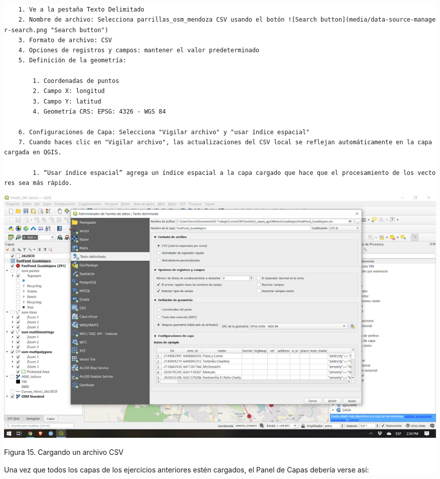         1. Ve a la pestaña Texto Delimitado 
        2. Nombre de archivo: Selecciona parrillas_osm_mendoza CSV usando el botón ![Search button](media/data-source-manager-search.png "Search button")
        3. Formato de archivo: CSV
        4. Opciones de registros y campos: mantener el valor predeterminado
        5. Definición de la geometría: 

            1. Coordenadas de puntos
            2. Campo X: longitud
            3. Campo Y: latitud
            4. Geometría CRS: EPSG: 4326 - WGS 84

        6. Configuraciones de Capa: Selecciona "Vigilar archivo" y "usar índice espacial"
        7. Cuando haces clic en "Vigilar archivo", las actualizaciones del CSV local se reflejan automáticamente en la capa cargada en QGIS.

            1. “Usar índice espacial” agrega un índice espacial a la capa cargado que hace que el procesamiento de los vectores sea más rápido.


![Loading a CSV file](media/data-source-manager-csv.png "Loading a CSV file")

Figura 15. Cargando un archivo CSV

Una vez que todos los capas de los ejercicios anteriores estén cargados, el Panel de Capas debería verse así:

